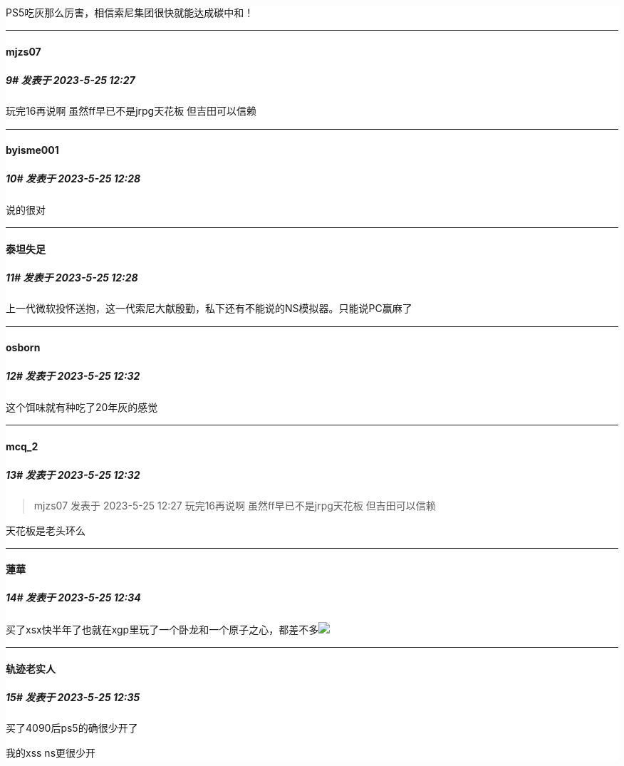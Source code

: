 PS5吃灰那么厉害，相信索尼集团很快就能达成碳中和！

*****

####  mjzs07  
##### 9#       发表于 2023-5-25 12:27

玩完16再说啊 虽然ff早已不是jrpg天花板 但吉田可以信赖

*****

####  byisme001  
##### 10#       发表于 2023-5-25 12:28

说的很对

*****

####  泰坦失足  
##### 11#       发表于 2023-5-25 12:28

上一代微软投怀送抱，这一代索尼大献殷勤，私下还有不能说的NS模拟器。只能说PC赢麻了

*****

####  osborn  
##### 12#       发表于 2023-5-25 12:32

这个饵味就有种吃了20年灰的感觉

*****

####  mcq_2  
##### 13#       发表于 2023-5-25 12:32

<blockquote>mjzs07 发表于 2023-5-25 12:27
玩完16再说啊 虽然ff早已不是jrpg天花板 但吉田可以信赖</blockquote>
天花板是老头环么

*****

####  蓮華  
##### 14#       发表于 2023-5-25 12:34

买了xsx快半年了也就在xgp里玩了一个卧龙和一个原子之心，都差不多<img src="https://static.saraba1st.com/image/smiley/face2017/053.png" referrerpolicy="no-referrer">

*****

####  轨迹老实人  
##### 15#       发表于 2023-5-25 12:35

买了4090后ps5的确很少开了

我的xss ns更很少开

